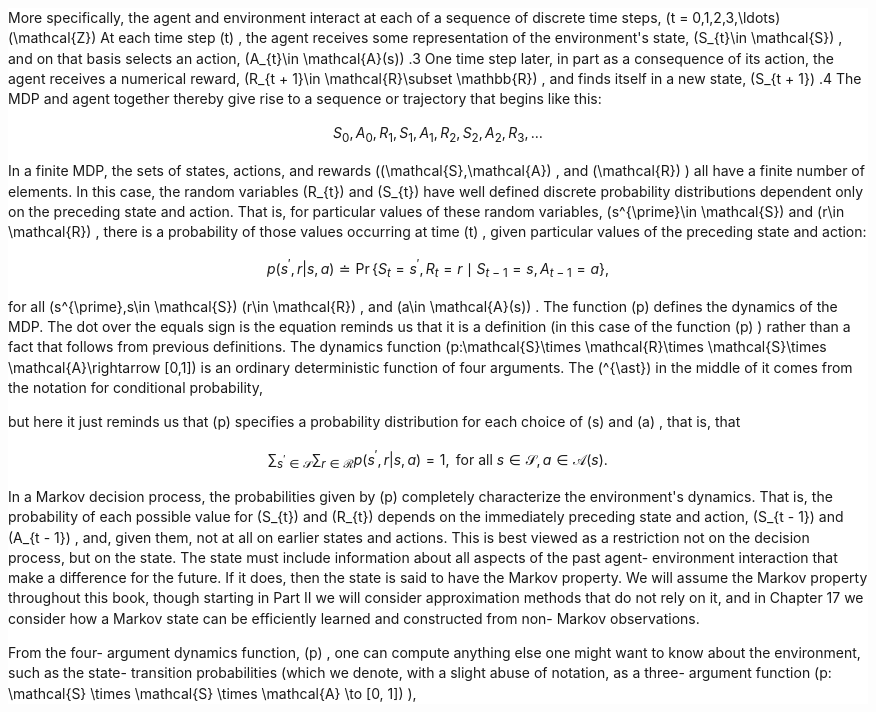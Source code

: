 More specifically, the agent and environment interact at each of a sequence of discrete time steps,  \(t = 0,1,2,3,\ldots\) \(\mathcal{Z}\)  At each time step  \(t\)  , the agent receives some representation of the environment's state,  \(S_{t}\in \mathcal{S}\)  , and on that basis selects an action,  \(A_{t}\in \mathcal{A}(s)\)  .3 One time step later, in part as a consequence of its action, the agent receives a numerical reward,  \(R_{t + 1}\in \mathcal{R}\subset \mathbb{R}\)  , and finds itself in a new state,  \(S_{t + 1}\)  .4 The MDP and agent together thereby give rise to a sequence or trajectory that begins like this:

$$
S_{0},A_{0},R_{1},S_{1},A_{1},R_{2},S_{2},A_{2},R_{3},\ldots \tag{3.1}
$$

In a finite MDP, the sets of states, actions, and rewards  \((\mathcal{S},\mathcal{A}\)  , and  \(\mathcal{R}\)  ) all have a finite number of elements. In this case, the random variables  \(R_{t}\)  and  \(S_{t}\)  have well defined discrete probability distributions dependent only on the preceding state and action. That is, for particular values of these random variables,  \(s^{\prime}\in \mathcal{S}\)  and  \(r\in \mathcal{R}\)  , there is a probability of those values occurring at time  \(t\)  , given particular values of the preceding state and action:

$$
p(s^{\prime},r|s,a) \doteq \operatorname *{Pr}\{S_{t} = s^{\prime},R_{t} = r\mid S_{t - 1} = s,A_{t - 1} = a\} , \tag{3.2}
$$

for all  \(s^{\prime},s\in \mathcal{S}\) \(r\in \mathcal{R}\)  , and  \(a\in \mathcal{A}(s)\)  . The function  \(p\)  defines the dynamics of the MDP. The dot over the equals sign is the equation reminds us that it is a definition (in this case of the function  \(p\)  ) rather than a fact that follows from previous definitions. The dynamics function  \(p:\mathcal{S}\times \mathcal{R}\times \mathcal{S}\times \mathcal{A}\rightarrow [0,1]\)  is an ordinary deterministic function of four arguments. The  \(^{\ast}\)  in the middle of it comes from the notation for conditional probability,

but here it just reminds us that  \(p\)  specifies a probability distribution for each choice of  \(s\)  and  \(a\) , that is, that

$$
\sum_{s^{\prime}\in \mathcal{S}}\sum_{r\in \mathcal{R}}p(s^{\prime},r|s,a) = 1,\mathrm{~for~all~}s\in \mathcal{S},a\in \mathcal{A}(s). \tag{3.3}
$$

In a Markov decision process, the probabilities given by  \(p\)  completely characterize the environment's dynamics. That is, the probability of each possible value for  \(S_{t}\)  and  \(R_{t}\)  depends on the immediately preceding state and action,  \(S_{t - 1}\)  and  \(A_{t - 1}\) , and, given them, not at all on earlier states and actions. This is best viewed as a restriction not on the decision process, but on the state. The state must include information about all aspects of the past agent- environment interaction that make a difference for the future. If it does, then the state is said to have the Markov property. We will assume the Markov property throughout this book, though starting in Part II we will consider approximation methods that do not rely on it, and in Chapter 17 we consider how a Markov state can be efficiently learned and constructed from non- Markov observations.

From the four- argument dynamics function,  \(p\) , one can compute anything else one might want to know about the environment, such as the state- transition probabilities (which we denote, with a slight abuse of notation, as a three- argument function  \(p: \mathcal{S} \times \mathcal{S} \times \mathcal{A} \to [0, 1]\) ),
